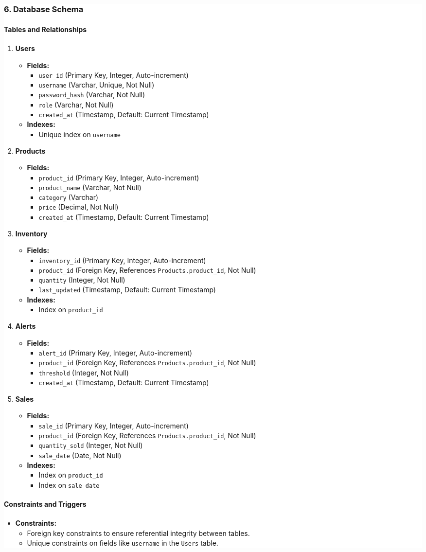 ### 6. Database Schema

#### Tables and Relationships

1. **Users**
   - **Fields:**
     - `user_id` (Primary Key, Integer, Auto-increment)
     - `username` (Varchar, Unique, Not Null)
     - `password_hash` (Varchar, Not Null)
     - `role` (Varchar, Not Null)
     - `created_at` (Timestamp, Default: Current Timestamp)
   - **Indexes:**
     - Unique index on `username`

2. **Products**
   - **Fields:**
     - `product_id` (Primary Key, Integer, Auto-increment)
     - `product_name` (Varchar, Not Null)
     - `category` (Varchar)
     - `price` (Decimal, Not Null)
     - `created_at` (Timestamp, Default: Current Timestamp)

3. **Inventory**
   - **Fields:**
     - `inventory_id` (Primary Key, Integer, Auto-increment)
     - `product_id` (Foreign Key, References `Products.product_id`, Not Null)
     - `quantity` (Integer, Not Null)
     - `last_updated` (Timestamp, Default: Current Timestamp)
   - **Indexes:**
     - Index on `product_id`

4. **Alerts**
   - **Fields:**
     - `alert_id` (Primary Key, Integer, Auto-increment)
     - `product_id` (Foreign Key, References `Products.product_id`, Not Null)
     - `threshold` (Integer, Not Null)
     - `created_at` (Timestamp, Default: Current Timestamp)

5. **Sales**
   - **Fields:**
     - `sale_id` (Primary Key, Integer, Auto-increment)
     - `product_id` (Foreign Key, References `Products.product_id`, Not Null)
     - `quantity_sold` (Integer, Not Null)
     - `sale_date` (Date, Not Null)
   - **Indexes:**
     - Index on `product_id`
     - Index on `sale_date`

#### Constraints and Triggers
- **Constraints:**
  - Foreign key constraints to ensure referential integrity between tables.
  - Unique constraints on fields like `username` in the `Users` table.
